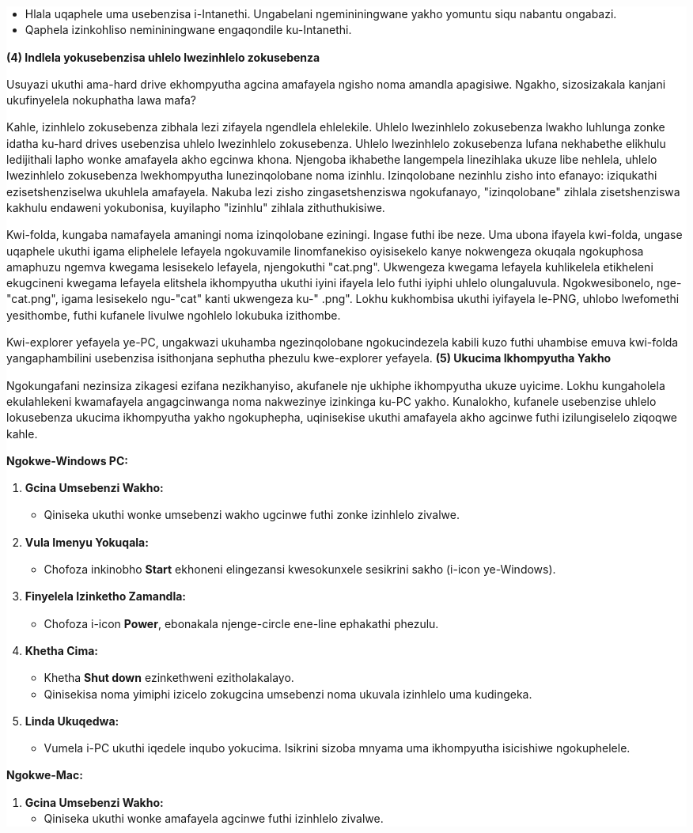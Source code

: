 - Hlala uqaphele uma usebenzisa i-Intanethi. Ungabelani ngemininingwane yakho yomuntu siqu nabantu ongabazi.
- Qaphela izinkohliso nemininingwane engaqondile ku-Intanethi.

**(4) Indlela yokusebenzisa uhlelo lwezinhlelo zokusebenza**

Usuyazi ukuthi ama-hard drive ekhompyutha agcina amafayela ngisho noma amandla apagisiwe. Ngakho, sizosizakala kanjani ukufinyelela nokuphatha lawa mafa?

Kahle, izinhlelo zokusebenza zibhala lezi zifayela ngendlela ehlelekile. Uhlelo lwezinhlelo zokusebenza lwakho luhlunga zonke idatha ku-hard drives usebenzisa uhlelo lwezinhlelo zokusebenza. Uhlelo lwezinhlelo zokusebenza lufana nekhabethe elikhulu ledijithali lapho wonke amafayela akho egcinwa khona. Njengoba ikhabethe langempela linezihlaka ukuze libe nehlela, uhlelo lwezinhlelo zokusebenza lwekhompyutha lunezinqolobane noma izinhlu. Izinqolobane nezinhlu zisho into efanayo: iziqukathi ezisetshenziselwa ukuhlela amafayela. Nakuba lezi zisho zingasetshenziswa ngokufanayo, "izinqolobane" zihlala zisetshenziswa kakhulu endaweni yokubonisa, kuyilapho "izinhlu" zihlala zithuthukisiwe.

Kwi-folda, kungaba namafayela amaningi noma izinqolobane eziningi. Ingase futhi ibe neze. Uma ubona ifayela kwi-folda, ungase uqaphele ukuthi igama eliphelele lefayela ngokuvamile linomfanekiso oyisisekelo kanye nokwengeza okuqala ngokuphosa amaphuzu ngemva kwegama lesisekelo lefayela, njengokuthi "cat.png". Ukwengeza kwegama lefayela kuhlikelela etikheleni ekugcineni kwegama lefayela elitshela ikhompyutha ukuthi iyini ifayela lelo futhi iyiphi uhlelo olungaluvula. Ngokwesibonelo, nge-"cat.png", igama lesisekelo ngu-"cat" kanti ukwengeza ku-" .png". Lokhu kukhombisa ukuthi iyifayela le-PNG, uhlobo lwefomethi yesithombe, futhi kufanele livulwe ngohlelo lokubuka izithombe.

Kwi-explorer yefayela ye-PC, ungakwazi ukuhamba ngezinqolobane ngokucindezela kabili kuzo futhi uhambise emuva kwi-folda yangaphambilini usebenzisa isithonjana sephutha phezulu kwe-explorer yefayela.
**(5) Ukucima Ikhompyutha Yakho**

Ngokungafani nezinsiza zikagesi ezifana nezikhanyiso, akufanele nje ukhiphe ikhompyutha ukuze uyicime. Lokhu kungaholela ekulahlekeni kwamafayela angagcinwanga noma nakwezinye izinkinga ku-PC yakho. Kunalokho, kufanele usebenzise uhlelo lokusebenza ukucima ikhompyutha yakho ngokuphepha, uqinisekise ukuthi amafayela akho agcinwe futhi izilungiselelo ziqoqwe kahle.

**Ngokwe-Windows PC:**

1. **Gcina Umsebenzi Wakho:**
   - Qiniseka ukuthi wonke umsebenzi wakho ugcinwe futhi zonke izinhlelo zivalwe.

2. **Vula Imenyu Yokuqala:**
   - Chofoza inkinobho **Start** ekhoneni elingezansi kwesokunxele sesikrini sakho (i-icon ye-Windows).

3. **Finyelela Izinketho Zamandla:**
   - Chofoza i-icon **Power**, ebonakala njenge-circle ene-line ephakathi phezulu.

4. **Khetha Cima:**
   - Khetha **Shut down** ezinkethweni ezitholakalayo.
   - Qinisekisa noma yimiphi izicelo zokugcina umsebenzi noma ukuvala izinhlelo uma kudingeka.

5. **Linda Ukuqedwa:**
   - Vumela i-PC ukuthi iqedele inqubo yokucima. Isikrini sizoba mnyama uma ikhompyutha isicishiwe ngokuphelele.

**Ngokwe-Mac:**

1. **Gcina Umsebenzi Wakho:**
   - Qiniseka ukuthi wonke amafayela agcinwe futhi izinhlelo zivalwe.
